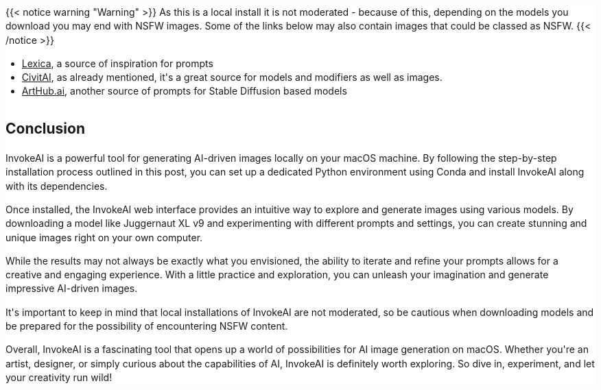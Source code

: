 {{< notice warning "Warning" >}}
As this is a local install it is not moderated - because of this, depending on the models you download you may end with NSFW images. Some of the links below may also contain images that could be classed as NSFW.
{{< /notice >}}

- [Lexica](https://lexica.art), a source of inspiration for prompts
- [CivitAI](http://civitai.com/), as already mentioned, it's a great source for models and modifiers as well as images.
- [ArtHub.ai](https://arthub.ai), another source of prompts for Stable Diffusion based models

## Conclusion

InvokeAI is a powerful tool for generating AI-driven images locally on your macOS machine. By following the step-by-step installation process outlined in this post, you can set up a dedicated Python environment using Conda and install InvokeAI along with its dependencies.

Once installed, the InvokeAI web interface provides an intuitive way to explore and generate images using various models. By downloading a model like Juggernaut XL v9 and experimenting with different prompts and settings, you can create stunning and unique images right on your own computer.

While the results may not always be exactly what you envisioned, the ability to iterate and refine your prompts allows for a creative and engaging experience. With a little practice and exploration, you can unleash your imagination and generate impressive AI-driven images.

It's important to keep in mind that local installations of InvokeAI are not moderated, so be cautious when downloading models and be prepared for the possibility of encountering NSFW content.

Overall, InvokeAI is a fascinating tool that opens up a world of possibilities for AI image generation on macOS. Whether you're an artist, designer, or simply curious about the capabilities of AI, InvokeAI is definitely worth exploring. So dive in, experiment, and let your creativity run wild!
